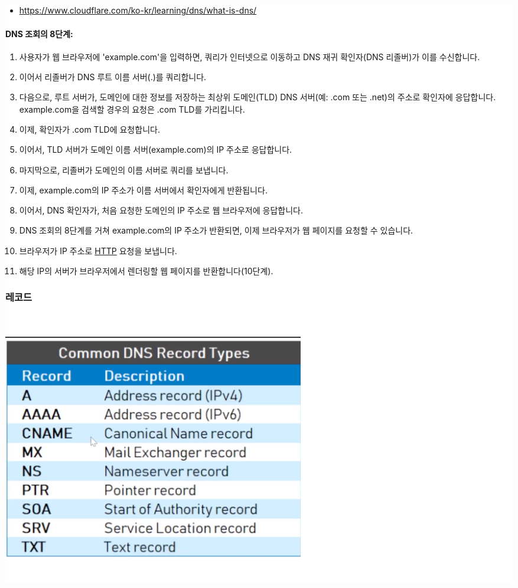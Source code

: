 - https://www.cloudflare.com/ko-kr/learning/dns/what-is-dns/

#### DNS 조회의 8단계:

1. 사용자가 웹 브라우저에 'example.com'을 입력하면, 쿼리가 인터넷으로 이동하고 DNS 재귀 확인자(DNS 리졸버)가 이를 수신합니다.
2. 이어서 리졸버가 DNS 루트 이름 서버(.)를 쿼리합니다.
3. 다음으로, 루트 서버가, 도메인에 대한 정보를 저장하는 최상위 도메인(TLD) DNS 서버(예: .com 또는 .net)의 주소로 확인자에 응답합니다. example.com을 검색할 경우의 요청은 .com TLD를 가리킵니다.
4. 이제, 확인자가 .com TLD에 요청합니다.
5. 이어서, TLD 서버가 도메인 이름 서버(example.com)의 IP 주소로 응답합니다.
6. 마지막으로, 리졸버가 도메인의 이름 서버로 쿼리를 보냅니다.
7. 이제, example.com의 IP 주소가 이름 서버에서 확인자에게 반환됩니다.
8. 이어서, DNS 확인자가, 처음 요청한 도메인의 IP 주소로 웹 브라우저에 응답합니다.
9. DNS 조회의 8단계를 거쳐 example.com의 IP 주소가 반환되면, 이제 브라우저가 웹 페이지를 요청할 수 있습니다.

10. 브라우저가 IP 주소로 [HTTP](https://www.cloudflare.com/learning/ddos/glossary/hypertext-transfer-protocol-http/) 요청을 보냅니다.
11. 해당 IP의 서버가 브라우저에서 렌더링할 웹 페이지를 반환합니다(10단계).

### 레코드

<img src="./images//image-20230730155522246.png" width = 500 height = 450>
